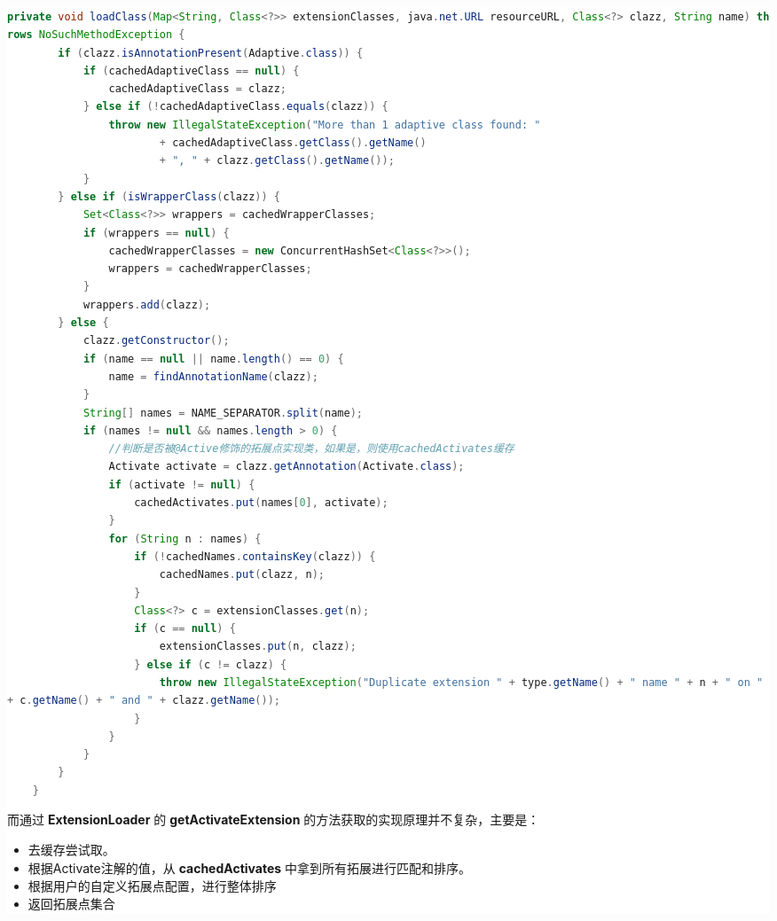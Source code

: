 
```java
private void loadClass(Map<String, Class<?>> extensionClasses, java.net.URL resourceURL, Class<?> clazz, String name) throws NoSuchMethodException {
        if (clazz.isAnnotationPresent(Adaptive.class)) {
            if (cachedAdaptiveClass == null) {
                cachedAdaptiveClass = clazz;
            } else if (!cachedAdaptiveClass.equals(clazz)) {
                throw new IllegalStateException("More than 1 adaptive class found: "
                        + cachedAdaptiveClass.getClass().getName()
                        + ", " + clazz.getClass().getName());
            }
        } else if (isWrapperClass(clazz)) {
            Set<Class<?>> wrappers = cachedWrapperClasses;
            if (wrappers == null) {
                cachedWrapperClasses = new ConcurrentHashSet<Class<?>>();
                wrappers = cachedWrapperClasses;
            }
            wrappers.add(clazz);
        } else {
            clazz.getConstructor();
            if (name == null || name.length() == 0) {
                name = findAnnotationName(clazz);
            }
            String[] names = NAME_SEPARATOR.split(name);
            if (names != null && names.length > 0) {
                //判断是否被@Active修饰的拓展点实现类，如果是，则使用cachedActivates缓存
                Activate activate = clazz.getAnnotation(Activate.class);
                if (activate != null) {
                    cachedActivates.put(names[0], activate);
                }
                for (String n : names) {
                    if (!cachedNames.containsKey(clazz)) {
                        cachedNames.put(clazz, n);
                    }
                    Class<?> c = extensionClasses.get(n);
                    if (c == null) {
                        extensionClasses.put(n, clazz);
                    } else if (c != clazz) {
                        throw new IllegalStateException("Duplicate extension " + type.getName() + " name " + n + " on " + c.getName() + " and " + clazz.getName());
                    }
                }
            }
        }
    }

```

而通过 **ExtensionLoader** 的 **getActivateExtension** 的方法获取的实现原理并不复杂，主要是：

- 去缓存尝试取。
- 根据Activate注解的值，从 **cachedActivates** 中拿到所有拓展进行匹配和排序。
- 根据用户的自定义拓展点配置，进行整体排序
- 返回拓展点集合
